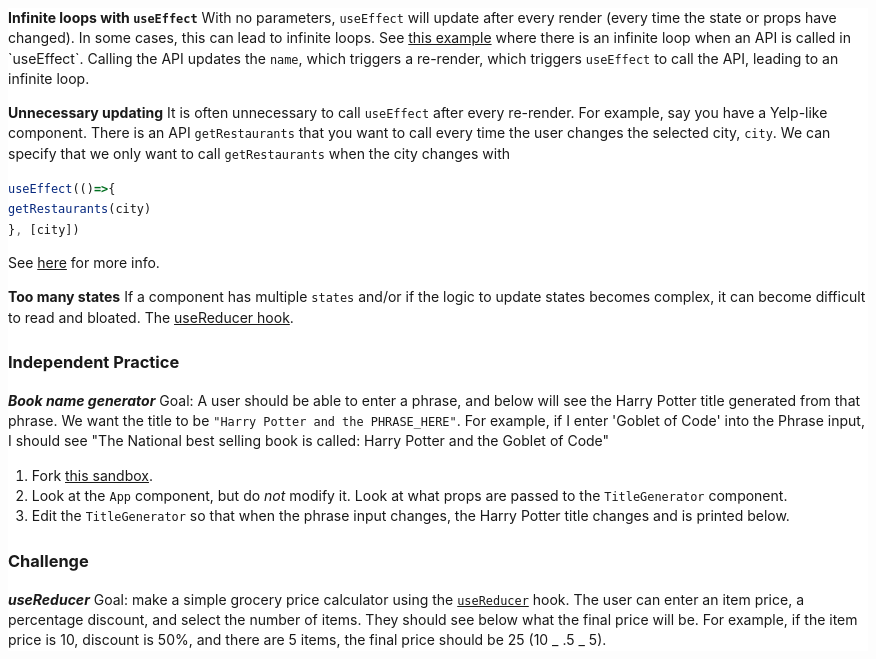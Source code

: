 **Infinite loops with `useEffect`**
With no parameters, `useEffect` will update after every render (every time the state or props have changed).
In some cases, this can lead to infinite loops. See [this example](<[https://medium.com/@andrewmyint/infinite-loop-inside-useeffect-react-hooks-6748de62871](https://medium.com/@andrewmyint/infinite-loop-inside-useeffect-react-hooks-6748de62871)>) where there is an infinite loop when an API is called in `useEffect`.
Calling the API updates the `name`, which triggers a re-render, which triggers `useEffect` to call the API, leading to an infinite loop.

**Unnecessary updating**
It is often unnecessary to call `useEffect` after every re-render. For example, say you have a Yelp-like component.
There is an API `getRestaurants` that you want to call every time the user changes the selected city, `city`. We can specify that we only want to call `getRestaurants` when the city changes with

```js
useEffect(()=>{
getRestaurants(city)
}, [city])
```

See [here](https://reactjs.org/docs/hooks-effect.html#tip-optimizing-performance-by-skipping-effects) for more info.

**Too many states**
If a component has multiple `states` and/or if the logic to update states becomes complex, it can become difficult to read and bloated.
The [useReducer hook](<[https://reactjs.org/docs/hooks-reference.html#usereducer](https://reactjs.org/docs/hooks-reference.html#usereducer)>).

### Independent Practice

**_Book name generator_**
Goal: A user should be able to enter a phrase, and below will see the Harry Potter title generated from that phrase.
We want the title to be `"Harry Potter and the PHRASE_HERE"`.
For example, if I enter 'Goblet of Code' into the Phrase input, I should see "The National best selling book is called: Harry Potter and the Goblet of Code"

1. Fork [this sandbox](https://codesandbox.io/s/techtonicahpexercise-ezflq).
2. Look at the `App` component, but do _not_ modify it. Look at what props are passed to the `TitleGenerator` component.
3. Edit the `TitleGenerator` so that when the phrase input changes, the Harry Potter title changes and is printed below.

### Challenge

**_useReducer_**
Goal: make a simple grocery price calculator using the [`useReducer`](https://reactjs.org/docs/hooks-reference.html#usereduce) hook.
The user can enter an item price, a percentage discount, and select the number of items. They should see below what the final price will be.
For example, if the item price is 10, discount is 50%, and there are 5 items, the final price should be 25 (10 _ .5 _ 5).
